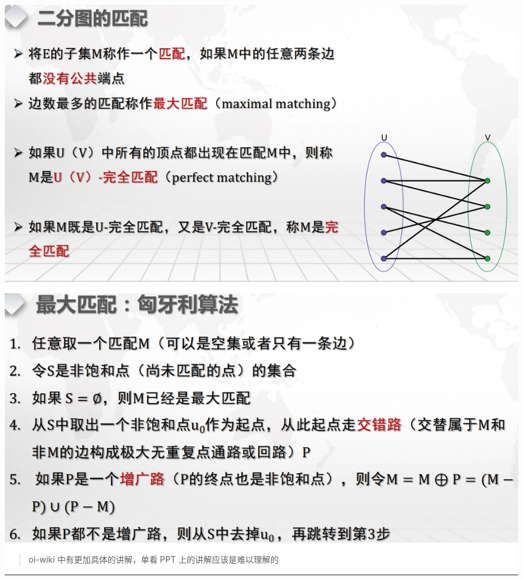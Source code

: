 ![](attachments/18-Misc-4.png)

![](attachments/18-Misc-5.png)

> oi-wiki 中有更加具体的讲解，单看 PPT 上的讲解应该是难以理解的

---
